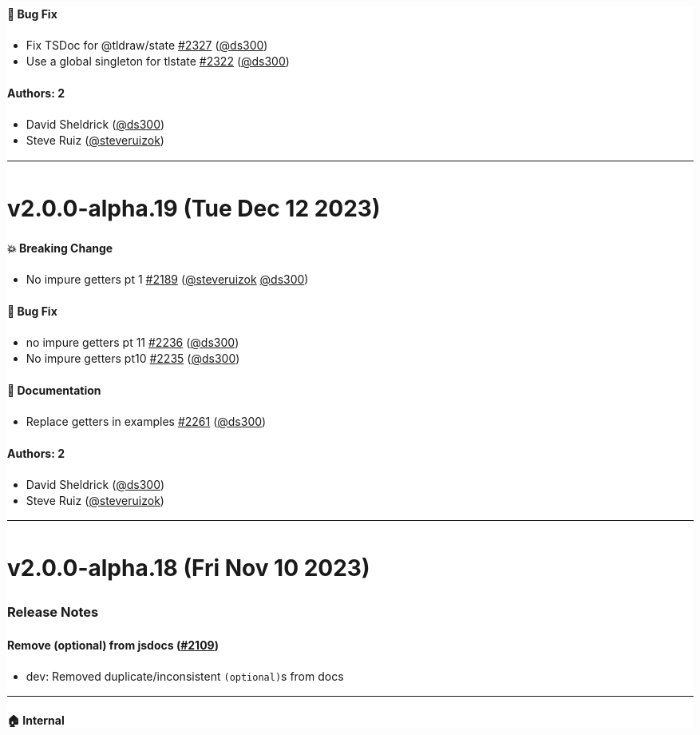 #### 🐛 Bug Fix

- Fix TSDoc for @tldraw/state [#2327](https://github.com/tldraw/tldraw/pull/2327) ([@ds300](https://github.com/ds300))
- Use a global singleton for tlstate [#2322](https://github.com/tldraw/tldraw/pull/2322) ([@ds300](https://github.com/ds300))

#### Authors: 2

- David Sheldrick ([@ds300](https://github.com/ds300))
- Steve Ruiz ([@steveruizok](https://github.com/steveruizok))

---

# v2.0.0-alpha.19 (Tue Dec 12 2023)

#### 💥 Breaking Change

- No impure getters pt 1 [#2189](https://github.com/tldraw/tldraw/pull/2189) ([@steveruizok](https://github.com/steveruizok) [@ds300](https://github.com/ds300))

#### 🐛 Bug Fix

- no impure getters pt 11 [#2236](https://github.com/tldraw/tldraw/pull/2236) ([@ds300](https://github.com/ds300))
- No impure getters pt10 [#2235](https://github.com/tldraw/tldraw/pull/2235) ([@ds300](https://github.com/ds300))

#### 📝 Documentation

- Replace getters in examples [#2261](https://github.com/tldraw/tldraw/pull/2261) ([@ds300](https://github.com/ds300))

#### Authors: 2

- David Sheldrick ([@ds300](https://github.com/ds300))
- Steve Ruiz ([@steveruizok](https://github.com/steveruizok))

---

# v2.0.0-alpha.18 (Fri Nov 10 2023)

### Release Notes

#### Remove (optional) from jsdocs ([#2109](https://github.com/tldraw/tldraw/pull/2109))

- dev: Removed duplicate/inconsistent `(optional)`s from docs

---

#### 🏠 Internal
